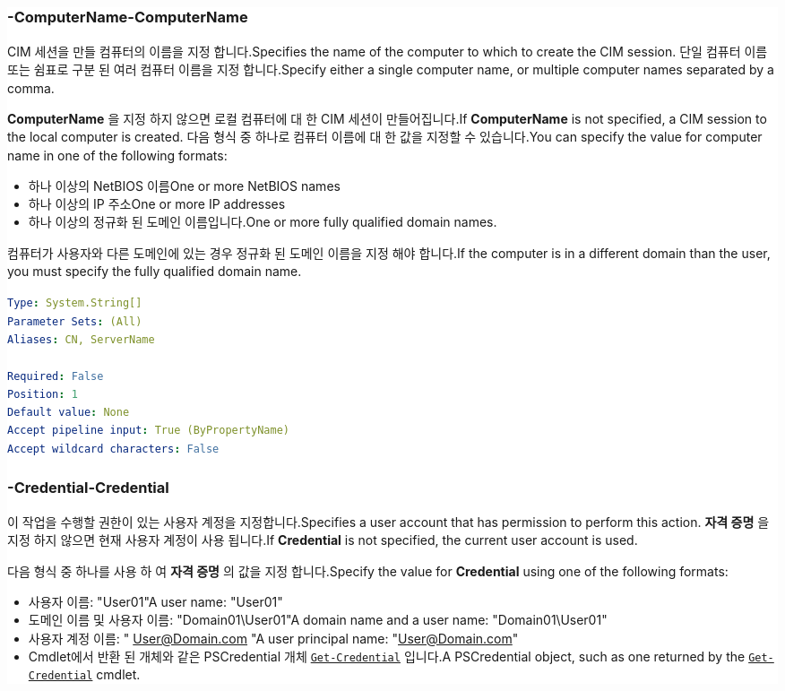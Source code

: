 ### <span data-ttu-id="5ee29-156">-ComputerName</span><span class="sxs-lookup"><span data-stu-id="5ee29-156">-ComputerName</span></span>

<span data-ttu-id="5ee29-157">CIM 세션을 만들 컴퓨터의 이름을 지정 합니다.</span><span class="sxs-lookup"><span data-stu-id="5ee29-157">Specifies the name of the computer to which to create the CIM session.</span></span> <span data-ttu-id="5ee29-158">단일 컴퓨터 이름 또는 쉼표로 구분 된 여러 컴퓨터 이름을 지정 합니다.</span><span class="sxs-lookup"><span data-stu-id="5ee29-158">Specify either a single computer name, or multiple computer names separated by a comma.</span></span>

<span data-ttu-id="5ee29-159">**ComputerName** 을 지정 하지 않으면 로컬 컴퓨터에 대 한 CIM 세션이 만들어집니다.</span><span class="sxs-lookup"><span data-stu-id="5ee29-159">If **ComputerName** is not specified, a CIM session to the local computer is created.</span></span> <span data-ttu-id="5ee29-160">다음 형식 중 하나로 컴퓨터 이름에 대 한 값을 지정할 수 있습니다.</span><span class="sxs-lookup"><span data-stu-id="5ee29-160">You can specify the value for computer name in one of the following formats:</span></span>

- <span data-ttu-id="5ee29-161">하나 이상의 NetBIOS 이름</span><span class="sxs-lookup"><span data-stu-id="5ee29-161">One or more NetBIOS names</span></span>
- <span data-ttu-id="5ee29-162">하나 이상의 IP 주소</span><span class="sxs-lookup"><span data-stu-id="5ee29-162">One or more IP addresses</span></span>
- <span data-ttu-id="5ee29-163">하나 이상의 정규화 된 도메인 이름입니다.</span><span class="sxs-lookup"><span data-stu-id="5ee29-163">One or more fully qualified domain names.</span></span>

<span data-ttu-id="5ee29-164">컴퓨터가 사용자와 다른 도메인에 있는 경우 정규화 된 도메인 이름을 지정 해야 합니다.</span><span class="sxs-lookup"><span data-stu-id="5ee29-164">If the computer is in a different domain than the user, you must specify the fully qualified domain name.</span></span>

```yaml
Type: System.String[]
Parameter Sets: (All)
Aliases: CN, ServerName

Required: False
Position: 1
Default value: None
Accept pipeline input: True (ByPropertyName)
Accept wildcard characters: False
```

### <span data-ttu-id="5ee29-165">-Credential</span><span class="sxs-lookup"><span data-stu-id="5ee29-165">-Credential</span></span>

<span data-ttu-id="5ee29-166">이 작업을 수행할 권한이 있는 사용자 계정을 지정합니다.</span><span class="sxs-lookup"><span data-stu-id="5ee29-166">Specifies a user account that has permission to perform this action.</span></span> <span data-ttu-id="5ee29-167">**자격 증명** 을 지정 하지 않으면 현재 사용자 계정이 사용 됩니다.</span><span class="sxs-lookup"><span data-stu-id="5ee29-167">If **Credential** is not specified, the current user account is used.</span></span>

<span data-ttu-id="5ee29-168">다음 형식 중 하나를 사용 하 여 **자격 증명** 의 값을 지정 합니다.</span><span class="sxs-lookup"><span data-stu-id="5ee29-168">Specify the value for **Credential** using one of the following formats:</span></span>

- <span data-ttu-id="5ee29-169">사용자 이름: "User01"</span><span class="sxs-lookup"><span data-stu-id="5ee29-169">A user name: "User01"</span></span>
- <span data-ttu-id="5ee29-170">도메인 이름 및 사용자 이름: "Domain01\User01"</span><span class="sxs-lookup"><span data-stu-id="5ee29-170">A domain name and a user name: "Domain01\User01"</span></span>
- <span data-ttu-id="5ee29-171">사용자 계정 이름: " User@Domain.com "</span><span class="sxs-lookup"><span data-stu-id="5ee29-171">A user principal name: "User@Domain.com"</span></span>
- <span data-ttu-id="5ee29-172">Cmdlet에서 반환 된 개체와 같은 PSCredential 개체 [`Get-Credential`](../Microsoft.PowerShell.Security/Get-Credential.md) 입니다.</span><span class="sxs-lookup"><span data-stu-id="5ee29-172">A PSCredential object, such as one returned by the [`Get-Credential`](../Microsoft.PowerShell.Security/Get-Credential.md) cmdlet.</span></span>
